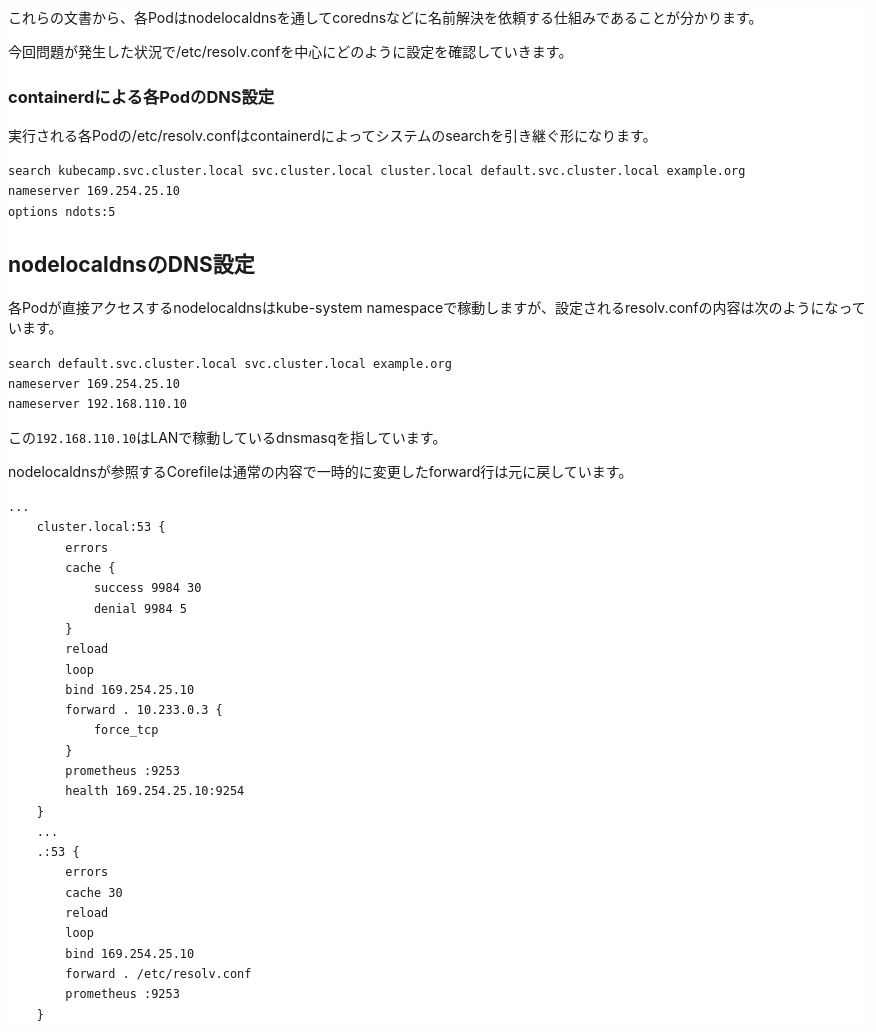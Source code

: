 これらの文書から、各Podはnodelocaldnsを通してcorednsなどに名前解決を依頼する仕組みであることが分かります。

今回問題が発生した状況で/etc/resolv.confを中心にどのように設定を確認していきます。

### containerdによる各PodのDNS設定

実行される各Podの/etc/resolv.confはcontainerdによってシステムのsearchを引き継ぐ形になります。

```text:各Podに設定される/etc/resolv.confの内容
search kubecamp.svc.cluster.local svc.cluster.local cluster.local default.svc.cluster.local example.org
nameserver 169.254.25.10
options ndots:5
```

## nodelocaldnsのDNS設定

各Podが直接アクセスするnodelocaldnsはkube-system namespaceで稼動しますが、設定されるresolv.confの内容は次のようになっています。

```text:nodelocaldnsの/etc/resolv.conf設定
search default.svc.cluster.local svc.cluster.local example.org
nameserver 169.254.25.10
nameserver 192.168.110.10
```

この``192.168.110.10``はLANで稼動しているdnsmasqを指しています。

nodelocaldnsが参照するCorefileは通常の内容で一時的に変更したforward行は元に戻しています。

```text:cm/nodelocaldnsに格納されたCorefileの抜粋
...
    cluster.local:53 {
        errors
        cache {
            success 9984 30
            denial 9984 5
        }
        reload
        loop
        bind 169.254.25.10
        forward . 10.233.0.3 {
            force_tcp
        }
        prometheus :9253
        health 169.254.25.10:9254
    }
    ...
    .:53 {
        errors
        cache 30
        reload
        loop
        bind 169.254.25.10
        forward . /etc/resolv.conf
        prometheus :9253
    }
```
